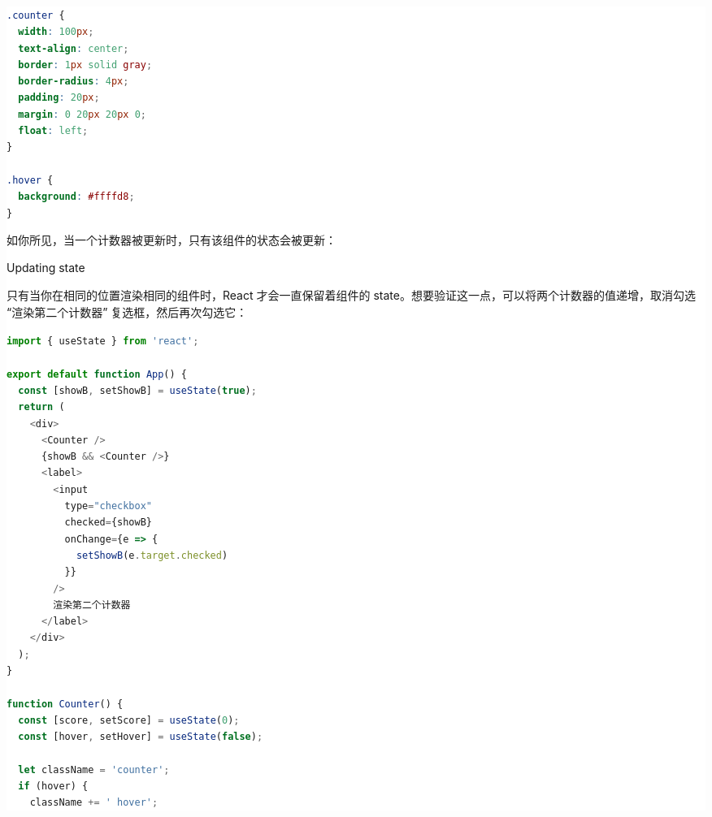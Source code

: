 ```css
.counter {
  width: 100px;
  text-align: center;
  border: 1px solid gray;
  border-radius: 4px;
  padding: 20px;
  margin: 0 20px 20px 0;
  float: left;
}

.hover {
  background: #ffffd8;
}
```

</Sandpack>

如你所见，当一个计数器被更新时，只有该组件的状态会被更新：


<DiagramGroup>

<Diagram name="preserving_state_increment" height={248} width={441} alt="Diagram of a tree of React components. The root node is labeled 'div' and has two children. The left child is labeled 'Counter' and contains a state bubble labeled 'count' with value 0. The right child is labeled 'Counter' and contains a state bubble labeled 'count' with value 1. The state bubble of the right child is highlighted in yellow to indicate its value has updated.">

Updating state

</Diagram>

</DiagramGroup>


只有当你在相同的位置渲染相同的组件时，React 才会一直保留着组件的 state。想要验证这一点，可以将两个计数器的值递增，取消勾选 “渲染第二个计数器” 复选框，然后再次勾选它：

<Sandpack>

```js
import { useState } from 'react';

export default function App() {
  const [showB, setShowB] = useState(true);
  return (
    <div>
      <Counter />
      {showB && <Counter />} 
      <label>
        <input
          type="checkbox"
          checked={showB}
          onChange={e => {
            setShowB(e.target.checked)
          }}
        />
        渲染第二个计数器
      </label>
    </div>
  );
}

function Counter() {
  const [score, setScore] = useState(0);
  const [hover, setHover] = useState(false);

  let className = 'counter';
  if (hover) {
    className += ' hover';
```